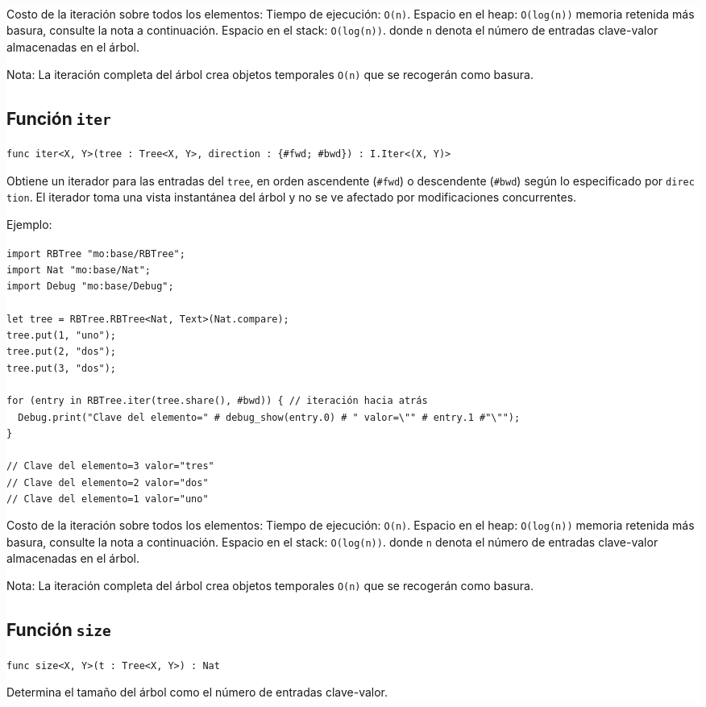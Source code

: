 Costo de la iteración sobre todos los elementos: Tiempo de ejecución: `O(n)`.
Espacio en el heap: `O(log(n))` memoria retenida más basura, consulte la nota a
continuación. Espacio en el stack: `O(log(n))`. donde `n` denota el número de
entradas clave-valor almacenadas en el árbol.

Nota: La iteración completa del árbol crea objetos temporales `O(n)` que se
recogerán como basura.

## Función `iter`

```motoko no-repl
func iter<X, Y>(tree : Tree<X, Y>, direction : {#fwd; #bwd}) : I.Iter<(X, Y)>
```

Obtiene un iterador para las entradas del `tree`, en orden ascendente (`#fwd`) o
descendente (`#bwd`) según lo especificado por `direction`. El iterador toma una
vista instantánea del árbol y no se ve afectado por modificaciones concurrentes.

Ejemplo:

```motoko
import RBTree "mo:base/RBTree";
import Nat "mo:base/Nat";
import Debug "mo:base/Debug";

let tree = RBTree.RBTree<Nat, Text>(Nat.compare);
tree.put(1, "uno");
tree.put(2, "dos");
tree.put(3, "dos");

for (entry in RBTree.iter(tree.share(), #bwd)) { // iteración hacia atrás
  Debug.print("Clave del elemento=" # debug_show(entry.0) # " valor=\"" # entry.1 #"\"");
}

// Clave del elemento=3 valor="tres"
// Clave del elemento=2 valor="dos"
// Clave del elemento=1 valor="uno"
```

Costo de la iteración sobre todos los elementos: Tiempo de ejecución: `O(n)`.
Espacio en el heap: `O(log(n))` memoria retenida más basura, consulte la nota a
continuación. Espacio en el stack: `O(log(n))`. donde `n` denota el número de
entradas clave-valor almacenadas en el árbol.

Nota: La iteración completa del árbol crea objetos temporales `O(n)` que se
recogerán como basura.

## Función `size`

```motoko no-repl
func size<X, Y>(t : Tree<X, Y>) : Nat
```

Determina el tamaño del árbol como el número de entradas clave-valor.
